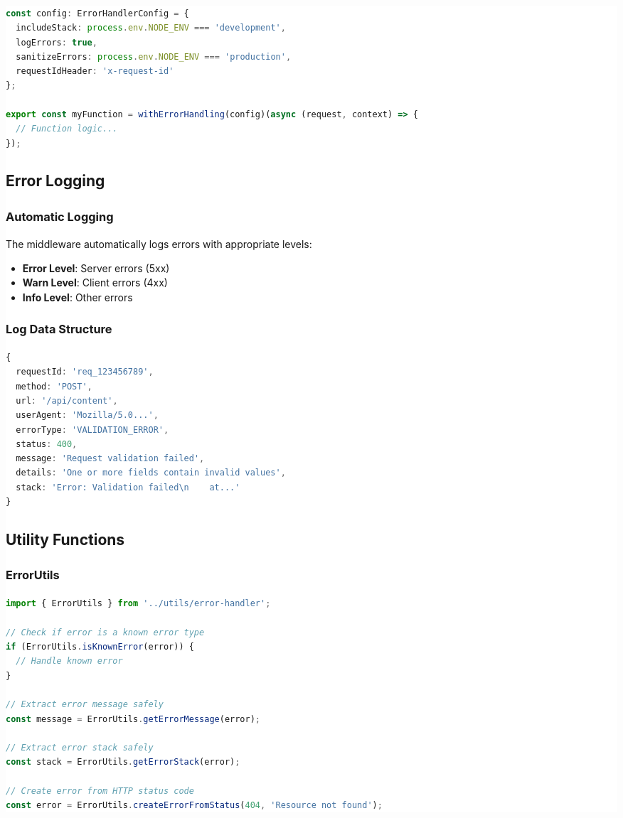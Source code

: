 ```typescript
const config: ErrorHandlerConfig = {
  includeStack: process.env.NODE_ENV === 'development',
  logErrors: true,
  sanitizeErrors: process.env.NODE_ENV === 'production',
  requestIdHeader: 'x-request-id'
};

export const myFunction = withErrorHandling(config)(async (request, context) => {
  // Function logic...
});
```

## Error Logging

### Automatic Logging

The middleware automatically logs errors with appropriate levels:

- **Error Level**: Server errors (5xx)
- **Warn Level**: Client errors (4xx)
- **Info Level**: Other errors

### Log Data Structure

```typescript
{
  requestId: 'req_123456789',
  method: 'POST',
  url: '/api/content',
  userAgent: 'Mozilla/5.0...',
  errorType: 'VALIDATION_ERROR',
  status: 400,
  message: 'Request validation failed',
  details: 'One or more fields contain invalid values',
  stack: 'Error: Validation failed\n    at...'
}
```

## Utility Functions

### ErrorUtils

```typescript
import { ErrorUtils } from '../utils/error-handler';

// Check if error is a known error type
if (ErrorUtils.isKnownError(error)) {
  // Handle known error
}

// Extract error message safely
const message = ErrorUtils.getErrorMessage(error);

// Extract error stack safely
const stack = ErrorUtils.getErrorStack(error);

// Create error from HTTP status code
const error = ErrorUtils.createErrorFromStatus(404, 'Resource not found');
```
